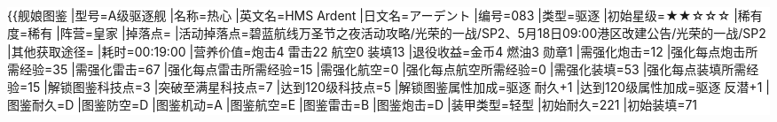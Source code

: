 {{舰娘图鉴
|型号=A级驱逐舰
|名称=热心
|英文名=HMS Ardent
|日文名=アーデント
|编号=083
|类型=驱逐
|初始星级=★★☆☆☆
|稀有度=稀有
|阵营=皇家
|掉落点=
|活动掉落点=碧蓝航线万圣节之夜活动攻略/光荣的一战/SP2、5月18日09:00港区改建公告/光荣的一战/SP2
|其他获取途径= 
|耗时=00:19:00
|营养价值=炮击4 雷击22 航空0 装填13
|退役收益=金币4 燃油3 勋章1
|需强化炮击=12
|强化每点炮击所需经验=35
|需强化雷击=67
|强化每点雷击所需经验=15
|需强化航空=0
|强化每点航空所需经验=0
|需强化装填=53
|强化每点装填所需经验=15
|解锁图鉴科技点=3
|突破至满星科技点=7
|达到120级科技点=5
|解锁图鉴属性加成=驱逐 耐久+1
|达到120级属性加成=驱逐 反潜+1
|图鉴耐久=D
|图鉴防空=D
|图鉴机动=A
|图鉴航空=E
|图鉴雷击=B
|图鉴炮击=D
|装甲类型=轻型
|初始耐久=221
|初始装填=71